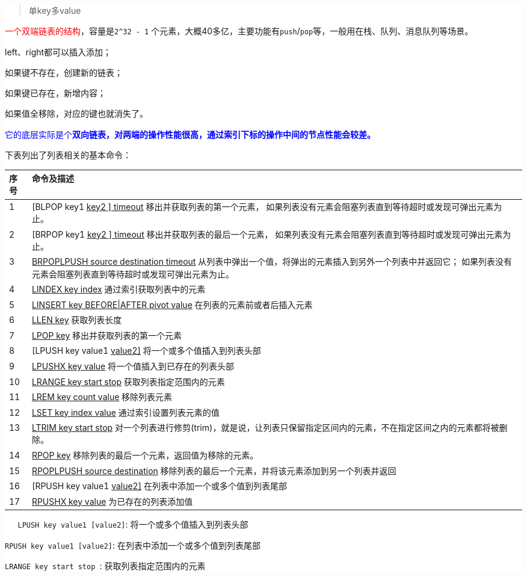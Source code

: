 > 单key多value

<font color = 'red'>一个双端链表的结构</font>，容量是`2^32 - 1` 个元素，大概40多亿，主要功能有`push`/`pop`等，一般用在栈、队列、消息队列等场景。

left、right都可以插入添加；

如果键不存在，创建新的链表；

如果键已存在，新增内容；

如果值全移除，对应的键也就消失了。

<font color = 'blue'>它的底层实际是个**双向链表，对两端的操作性能很高，通过索引下标的操作中间的节点性能会较差。**</font>



下表列出了列表相关的基本命令：

| 序号 | 命令及描述                                                   |
| :--- | :----------------------------------------------------------- |
| 1    | [BLPOP key1 [key2 \] timeout](https://www.runoob.com/redis/lists-blpop.html) 移出并获取列表的第一个元素， 如果列表没有元素会阻塞列表直到等待超时或发现可弹出元素为止。 |
| 2    | [BRPOP key1 [key2 \] timeout](https://www.runoob.com/redis/lists-brpop.html) 移出并获取列表的最后一个元素， 如果列表没有元素会阻塞列表直到等待超时或发现可弹出元素为止。 |
| 3    | [BRPOPLPUSH source destination timeout](https://www.runoob.com/redis/lists-brpoplpush.html) 从列表中弹出一个值，将弹出的元素插入到另外一个列表中并返回它； 如果列表没有元素会阻塞列表直到等待超时或发现可弹出元素为止。 |
| 4    | [LINDEX key index](https://www.runoob.com/redis/lists-lindex.html) 通过索引获取列表中的元素 |
| 5    | [LINSERT key BEFORE\|AFTER pivot value](https://www.runoob.com/redis/lists-linsert.html) 在列表的元素前或者后插入元素 |
| 6    | [LLEN key](https://www.runoob.com/redis/lists-llen.html) 获取列表长度 |
| 7    | [LPOP key](https://www.runoob.com/redis/lists-lpop.html) 移出并获取列表的第一个元素 |
| 8    | [LPUSH key value1 [value2\]](https://www.runoob.com/redis/lists-lpush.html) 将一个或多个值插入到列表头部 |
| 9    | [LPUSHX key value](https://www.runoob.com/redis/lists-lpushx.html) 将一个值插入到已存在的列表头部 |
| 10   | [LRANGE key start stop](https://www.runoob.com/redis/lists-lrange.html) 获取列表指定范围内的元素 |
| 11   | [LREM key count value](https://www.runoob.com/redis/lists-lrem.html) 移除列表元素 |
| 12   | [LSET key index value](https://www.runoob.com/redis/lists-lset.html) 通过索引设置列表元素的值 |
| 13   | [LTRIM key start stop](https://www.runoob.com/redis/lists-ltrim.html) 对一个列表进行修剪(trim)，就是说，让列表只保留指定区间内的元素，不在指定区间之内的元素都将被删除。 |
| 14   | [RPOP key](https://www.runoob.com/redis/lists-rpop.html) 移除列表的最后一个元素，返回值为移除的元素。 |
| 15   | [RPOPLPUSH source destination](https://www.runoob.com/redis/lists-rpoplpush.html) 移除列表的最后一个元素，并将该元素添加到另一个列表并返回 |
| 16   | [RPUSH key value1 [value2\]](https://www.runoob.com/redis/lists-rpush.html) 在列表中添加一个或多个值到列表尾部 |
| 17   | [RPUSHX key value](https://www.runoob.com/redis/lists-rpushx.html) 为已存在的列表添加值 |

`	LPUSH key value1 [value2]`: 将一个或多个值插入到列表头部

`RPUSH key value1 [value2]`: 在列表中添加一个或多个值到列表尾部

`LRANGE key start stop `: 获取列表指定范围内的元素

